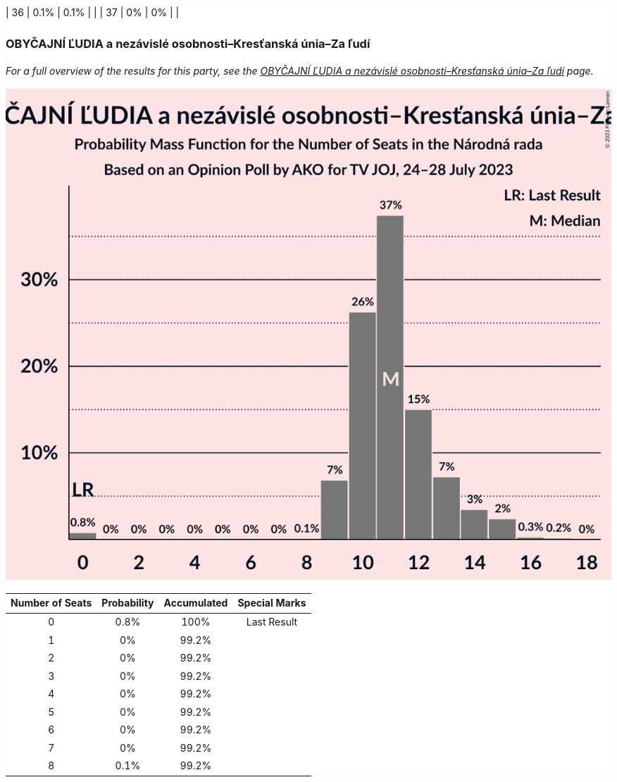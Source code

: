 | 36 | 0.1% | 0.1% |  |
| 37 | 0% | 0% |  |

### OBYČAJNÍ ĽUDIA a nezávislé osobnosti–Kresťanská únia–Za ľudí

*For a full overview of the results for this party, see the [OBYČAJNÍ ĽUDIA a nezávislé osobnosti–Kresťanská únia–Za ľudí](party-obyčajníľudiaanezávisléosobnosti–kresťanskáúnia–zaľudí.html) page.*

![Graph with seats probability mass function not yet produced](2023-07-28-AKO-seats-pmf-obyčajníľudiaanezávisléosobnosti–kresťanskáúnia–zaľudí.png "Seats Probability Mass Function")

| Number of Seats | Probability | Accumulated | Special Marks |
|:---------------:|:-----------:|:-----------:|:-------------:|
| 0 | 0.8% | 100% | Last Result |
| 1 | 0% | 99.2% |  |
| 2 | 0% | 99.2% |  |
| 3 | 0% | 99.2% |  |
| 4 | 0% | 99.2% |  |
| 5 | 0% | 99.2% |  |
| 6 | 0% | 99.2% |  |
| 7 | 0% | 99.2% |  |
| 8 | 0.1% | 99.2% |  |